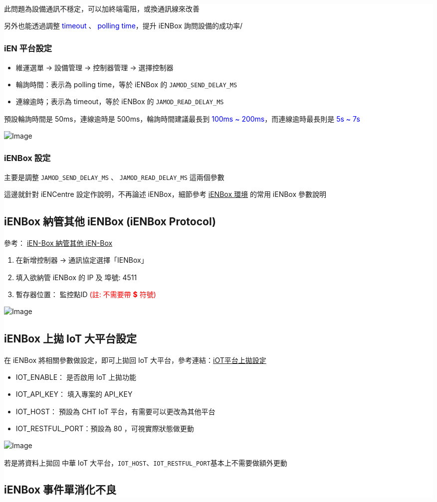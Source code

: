 此問題為設備通訊不穩定，可以加終端電阻，或換通訊線來改善

另外也能透過調整 <font color=blue>timeout</font> 、 <font color=blue>polling time</font>，提升 iENBox 詢問設備的成功率/

### iEN 平台設定

* 維運選單 -> 設備管理 -> 控制器管理 -> 選擇控制器

* 輪詢時間：表示為 polling time，等於 iENBox 的 `JAMOD_SEND_DELAY_MS`

* 連線逾時；表示為 timeout，等於 iENBox 的 `JAMOD_READ_DELAY_MS`

預設輪詢時間是 50ms，連線逾時是 500ms，輪詢時間建議最長到 <font color=blue>100ms ~ 200ms</font>，而連線逾時最長則是 <font color=blue>5s ~ 7s</font>

![Image](iENBox/device.png)

### iENBox 設定

主要是調整 `JAMOD_SEND_DELAY_MS` 、 `JAMOD_READ_DELAY_MS` 這兩個參數

這邊就針對 iENCentre 設定作說明，不再論述 iENBox，細節參考 <a href="https://hoyuisun.github.io/#ienbox-2">iENBox 環境</a> 的常用 iENBox 參數說明

## iENBox 納管其他 iENBox (iENBox Protocol)

參考： <a href="https://drive.google.com/file/d/1xQzHOHTel9E297pMwCQFMbg-8-a8IpYN/view?usp=sharing" target="_blank">iEN-Box 納管其他 iEN-Box</a>

1. 在新增控制器 -> 通訊協定選擇「IENBox」

2. 填入欲納管 iENBox 的 IP 及 埠號: 4511

3. 暫存器位置： 監控點ID <font color=red>(註: 不需要帶 **$** 符號)</font>

![Image](iENBox/addIENBox.png)

## iENBox 上拋 IoT 大平台設定

在 iENBox 將相關參數做設定，即可上拋回 IoT 大平台，參考連結：<a href="https://drive.google.com/file/d/1_sFtWw1dj8ie3wwc9DTf1NdhubgvL2Am/view?usp=sharing" target="_blank">iOT平台上拋設定</a>

* IOT_ENABLE： 是否啟用 IoT 上拋功能

* IOT_API_KEY： 填入專案的 API_KEY

* IOT_HOST： 預設為 CHT IoT 平台，有需要可以更改為其他平台

* IOT_RESTFUL_PORT：預設為 80 ，可視實際狀態做更動

![Image](iENBox/IoT.png)

<aside class="notice">
若是將資料上拋回 中華 IoT 大平台，<code>IOT_HOST</code>、<code>IOT_RESTFUL_PORT</code>基本上不需要做額外更動
</aside> 

## iENBox 事件單消化不良
